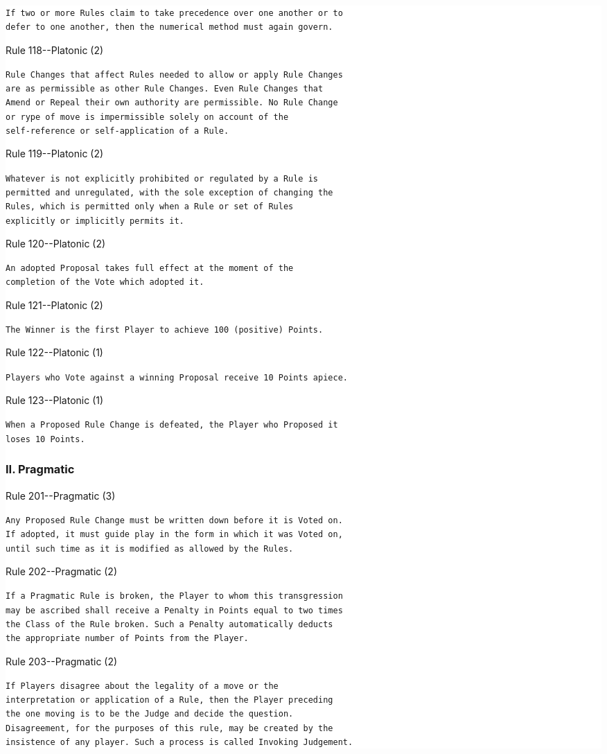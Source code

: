     If two or more Rules claim to take precedence over one another or to 
    defer to one another, then the numerical method must again govern.

Rule 118--Platonic (2)

    Rule Changes that affect Rules needed to allow or apply Rule Changes 
    are as permissible as other Rule Changes. Even Rule Changes that 
    Amend or Repeal their own authority are permissible. No Rule Change 
    or rype of move is impermissible solely on account of the 
    self-reference or self-application of a Rule.

Rule 119--Platonic (2)

    Whatever is not explicitly prohibited or regulated by a Rule is 
    permitted and unregulated, with the sole exception of changing the 
    Rules, which is permitted only when a Rule or set of Rules 
    explicitly or implicitly permits it.

Rule 120--Platonic (2)

    An adopted Proposal takes full effect at the moment of the 
    completion of the Vote which adopted it.

Rule 121--Platonic (2)

    The Winner is the first Player to achieve 100 (positive) Points.

Rule 122--Platonic (1)

    Players who Vote against a winning Proposal receive 10 Points apiece.

Rule 123--Platonic (1)

    When a Proposed Rule Change is defeated, the Player who Proposed it 
    loses 10 Points.

### II. Pragmatic

Rule 201--Pragmatic (3)

    Any Proposed Rule Change must be written down before it is Voted on. 
    If adopted, it must guide play in the form in which it was Voted on, 
    until such time as it is modified as allowed by the Rules.

Rule 202--Pragmatic (2)

    If a Pragmatic Rule is broken, the Player to whom this transgression 
    may be ascribed shall receive a Penalty in Points equal to two times 
    the Class of the Rule broken. Such a Penalty automatically deducts 
    the appropriate number of Points from the Player.

Rule 203--Pragmatic (2)

    If Players disagree about the legality of a move or the 
    interpretation or application of a Rule, then the Player preceding 
    the one moving is to be the Judge and decide the question. 
    Disagreement, for the purposes of this rule, may be created by the 
    insistence of any player. Such a process is called Invoking Judgement.
